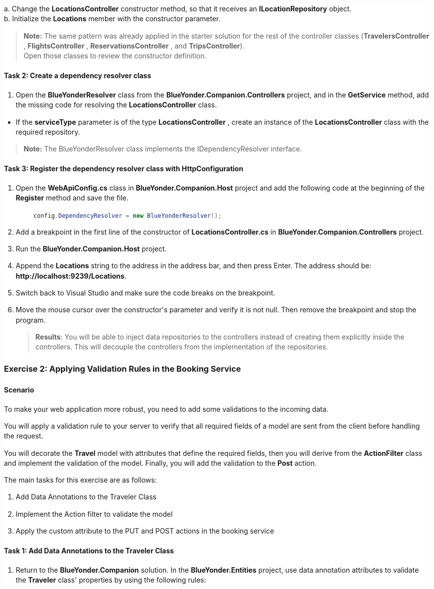    a. Change the **LocationsController** constructor method, so that it receives an **ILocationRepository** object.  
   b. Initialize the **Locations** member with the constructor parameter.

  >**Note:** The same pattern was already applied in the starter solution for the rest of the controller classes (**TravelersController** , **FlightsController** , **ReservationsController** , and **TripsController**).  
   Open those classes to review the constructor definition.

#### Task 2: Create a dependency resolver class

1. Open the **BlueYonderResolver** class from the **BlueYonder.Companion.Controllers** project, and in the **GetService** method, add the missing code for resolving the **LocationsController** class.

  - If the **serviceType** parameter is of the type **LocationsController** , create an instance of the **LocationsController** class with the required repository.

  >**Note:** The BlueYonderResolver class implements the IDependencyResolver interface.
  
#### Task 3: Register the dependency resolver class with HttpConfiguration

1. Open the **WebApiConfig.cs** class in **BlueYonder.Companion.Host** project and add the following code at the beginning of the **Register** method and save the file.
   ```cs
        config.DependencyResolver = new BlueYonderResolver();
	```
2. Add a breakpoint in the first line of the constructor of **LocationsController.cs** in **BlueYonder.Companion.Controllers** project.
3. Run the **BlueYonder.Companion.Host** project.
4. Append the **Locations** string to the address in the address bar, and then press Enter. The address should be: **http://localhost:9239/Locations**.
5. Switch back to Visual Studio and make sure the code breaks on the breakpoint.
6. Move the mouse cursor over the constructor&#39;s parameter and verify it is not null. Then remove the breakpoint and stop the program.

    >**Results**: You will be able to inject data repositories to the controllers instead of creating them explicitly inside the controllers. This will decouple the controllers from the implementation of the repositories.

### Exercise 2: Applying Validation Rules in the Booking Service

#### Scenario

To make your web application more robust, you need to add some validations to the incoming data.

You will apply a validation rule to your server to verify that all required fields of a model are sent from the client before handling the request.

You will decorate the **Travel** model with attributes that define the required fields, then you will derive from the **ActionFilter** class and implement the validation of the model. Finally, you will add the validation to the **Post** action.

The main tasks for this exercise are as follows:

1. Add Data Annotations to the Traveler Class

2. Implement the Action filter to validate the model

3. Apply the custom attribute to the PUT and POST actions in the booking service

#### Task 1: Add Data Annotations to the Traveler Class

1. Return to the **BlueYonder.Companion** solution. In the **BlueYonder.Entities**  project, use data annotation attributes to validate the **Traveler** class&#39; properties by using the following rules:
   ```
